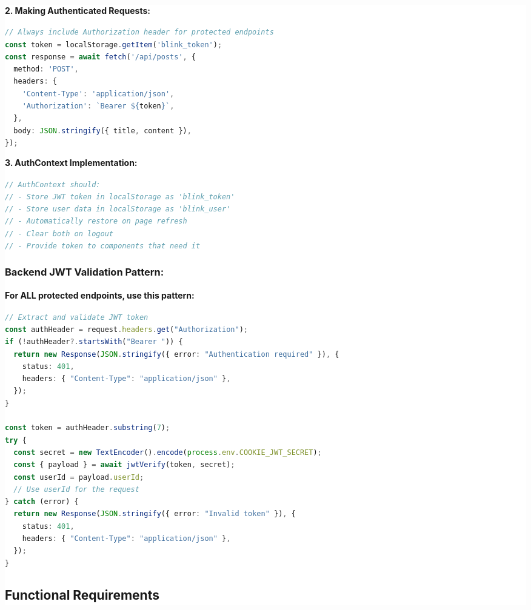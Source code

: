 **2. Making Authenticated Requests:**
```typescript
// Always include Authorization header for protected endpoints
const token = localStorage.getItem('blink_token');
const response = await fetch('/api/posts', {
  method: 'POST',
  headers: {
    'Content-Type': 'application/json',
    'Authorization': `Bearer ${token}`,
  },
  body: JSON.stringify({ title, content }),
});
```

**3. AuthContext Implementation:**
```typescript
// AuthContext should:
// - Store JWT token in localStorage as 'blink_token'
// - Store user data in localStorage as 'blink_user'
// - Automatically restore on page refresh
// - Clear both on logout
// - Provide token to components that need it
```

### Backend JWT Validation Pattern:

**For ALL protected endpoints, use this pattern:**
```typescript
// Extract and validate JWT token
const authHeader = request.headers.get("Authorization");
if (!authHeader?.startsWith("Bearer ")) {
  return new Response(JSON.stringify({ error: "Authentication required" }), {
    status: 401,
    headers: { "Content-Type": "application/json" },
  });
}

const token = authHeader.substring(7);
try {
  const secret = new TextEncoder().encode(process.env.COOKIE_JWT_SECRET);
  const { payload } = await jwtVerify(token, secret);
  const userId = payload.userId;
  // Use userId for the request
} catch (error) {
  return new Response(JSON.stringify({ error: "Invalid token" }), {
    status: 401,
    headers: { "Content-Type": "application/json" },
  });
}
```

## Functional Requirements
